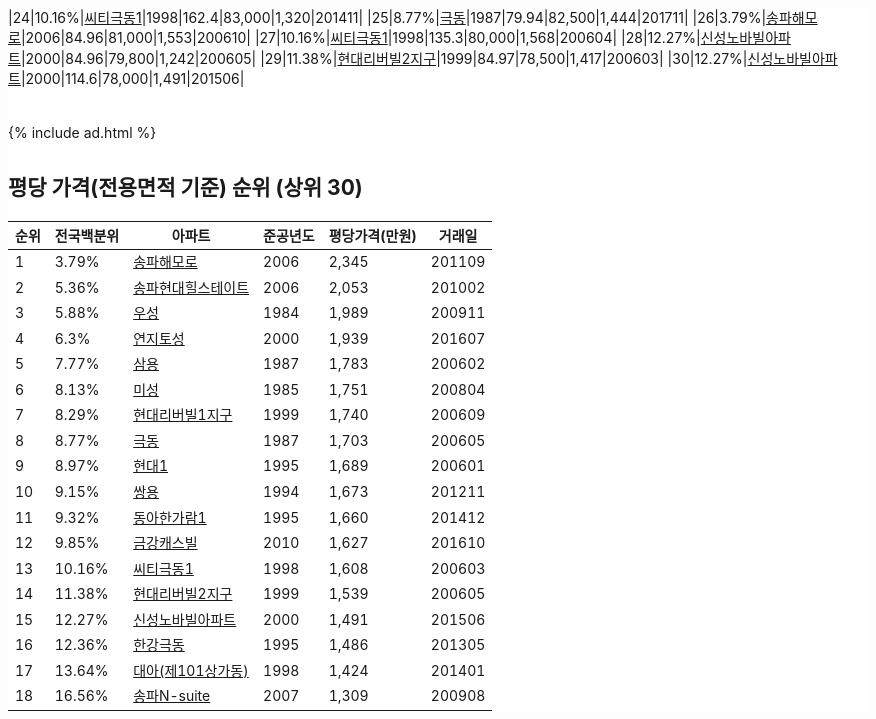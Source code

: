 |24|10.16%|[씨티극동1](https://search.naver.com/search.naver?query=%EC%84%9C%EC%9A%B8%ED%8A%B9%EB%B3%84%EC%8B%9C+%EC%86%A1%ED%8C%8C%EA%B5%AC+%ED%92%8D%EB%82%A9%EB%8F%99+%EC%94%A8%ED%8B%B0%EA%B7%B9%EB%8F%991)|1998|162.4|83,000|1,320|201411|
|25|8.77%|[극동](https://search.naver.com/search.naver?query=%EC%84%9C%EC%9A%B8%ED%8A%B9%EB%B3%84%EC%8B%9C+%EC%86%A1%ED%8C%8C%EA%B5%AC+%ED%92%8D%EB%82%A9%EB%8F%99+%EA%B7%B9%EB%8F%99)|1987|79.94|82,500|1,444|201711|
|26|3.79%|[송파해모로](https://search.naver.com/search.naver?query=%EC%84%9C%EC%9A%B8%ED%8A%B9%EB%B3%84%EC%8B%9C+%EC%86%A1%ED%8C%8C%EA%B5%AC+%ED%92%8D%EB%82%A9%EB%8F%99+%EC%86%A1%ED%8C%8C%ED%95%B4%EB%AA%A8%EB%A1%9C)|2006|84.96|81,000|1,553|200610|
|27|10.16%|[씨티극동1](https://search.naver.com/search.naver?query=%EC%84%9C%EC%9A%B8%ED%8A%B9%EB%B3%84%EC%8B%9C+%EC%86%A1%ED%8C%8C%EA%B5%AC+%ED%92%8D%EB%82%A9%EB%8F%99+%EC%94%A8%ED%8B%B0%EA%B7%B9%EB%8F%991)|1998|135.3|80,000|1,568|200604|
|28|12.27%|[신성노바빌아파트](https://search.naver.com/search.naver?query=%EC%84%9C%EC%9A%B8%ED%8A%B9%EB%B3%84%EC%8B%9C+%EC%86%A1%ED%8C%8C%EA%B5%AC+%ED%92%8D%EB%82%A9%EB%8F%99+%EC%8B%A0%EC%84%B1%EB%85%B8%EB%B0%94%EB%B9%8C%EC%95%84%ED%8C%8C%ED%8A%B8)|2000|84.96|79,800|1,242|200605|
|29|11.38%|[현대리버빌2지구](https://search.naver.com/search.naver?query=%EC%84%9C%EC%9A%B8%ED%8A%B9%EB%B3%84%EC%8B%9C+%EC%86%A1%ED%8C%8C%EA%B5%AC+%ED%92%8D%EB%82%A9%EB%8F%99+%ED%98%84%EB%8C%80%EB%A6%AC%EB%B2%84%EB%B9%8C2%EC%A7%80%EA%B5%AC)|1999|84.97|78,500|1,417|200603|
|30|12.27%|[신성노바빌아파트](https://search.naver.com/search.naver?query=%EC%84%9C%EC%9A%B8%ED%8A%B9%EB%B3%84%EC%8B%9C+%EC%86%A1%ED%8C%8C%EA%B5%AC+%ED%92%8D%EB%82%A9%EB%8F%99+%EC%8B%A0%EC%84%B1%EB%85%B8%EB%B0%94%EB%B9%8C%EC%95%84%ED%8C%8C%ED%8A%B8)|2000|114.6|78,000|1,491|201506|


<br>
{% include ad.html %}
<br>

## 평당 가격(전용면적 기준) 순위 (상위 30)


|순위|전국백분위|아파트|준공년도|평당가격(만원)|거래일|
|---|---|---|---|---|---|
|1|3.79%|[송파해모로](https://search.naver.com/search.naver?query=%EC%84%9C%EC%9A%B8%ED%8A%B9%EB%B3%84%EC%8B%9C+%EC%86%A1%ED%8C%8C%EA%B5%AC+%ED%92%8D%EB%82%A9%EB%8F%99+%EC%86%A1%ED%8C%8C%ED%95%B4%EB%AA%A8%EB%A1%9C)|2006|2,345|201109|
|2|5.36%|[송파현대힐스테이트](https://search.naver.com/search.naver?query=%EC%84%9C%EC%9A%B8%ED%8A%B9%EB%B3%84%EC%8B%9C+%EC%86%A1%ED%8C%8C%EA%B5%AC+%ED%92%8D%EB%82%A9%EB%8F%99+%EC%86%A1%ED%8C%8C%ED%98%84%EB%8C%80%ED%9E%90%EC%8A%A4%ED%85%8C%EC%9D%B4%ED%8A%B8)|2006|2,053|201002|
|3|5.88%|[우성](https://search.naver.com/search.naver?query=%EC%84%9C%EC%9A%B8%ED%8A%B9%EB%B3%84%EC%8B%9C+%EC%86%A1%ED%8C%8C%EA%B5%AC+%ED%92%8D%EB%82%A9%EB%8F%99+%EC%9A%B0%EC%84%B1)|1984|1,989|200911|
|4|6.3%|[연지토성](https://search.naver.com/search.naver?query=%EC%84%9C%EC%9A%B8%ED%8A%B9%EB%B3%84%EC%8B%9C+%EC%86%A1%ED%8C%8C%EA%B5%AC+%ED%92%8D%EB%82%A9%EB%8F%99+%EC%97%B0%EC%A7%80%ED%86%A0%EC%84%B1)|2000|1,939|201607|
|5|7.77%|[삼용](https://search.naver.com/search.naver?query=%EC%84%9C%EC%9A%B8%ED%8A%B9%EB%B3%84%EC%8B%9C+%EC%86%A1%ED%8C%8C%EA%B5%AC+%ED%92%8D%EB%82%A9%EB%8F%99+%EC%82%BC%EC%9A%A9)|1987|1,783|200602|
|6|8.13%|[미성](https://search.naver.com/search.naver?query=%EC%84%9C%EC%9A%B8%ED%8A%B9%EB%B3%84%EC%8B%9C+%EC%86%A1%ED%8C%8C%EA%B5%AC+%ED%92%8D%EB%82%A9%EB%8F%99+%EB%AF%B8%EC%84%B1)|1985|1,751|200804|
|7|8.29%|[현대리버빌1지구](https://search.naver.com/search.naver?query=%EC%84%9C%EC%9A%B8%ED%8A%B9%EB%B3%84%EC%8B%9C+%EC%86%A1%ED%8C%8C%EA%B5%AC+%ED%92%8D%EB%82%A9%EB%8F%99+%ED%98%84%EB%8C%80%EB%A6%AC%EB%B2%84%EB%B9%8C1%EC%A7%80%EA%B5%AC)|1999|1,740|200609|
|8|8.77%|[극동](https://search.naver.com/search.naver?query=%EC%84%9C%EC%9A%B8%ED%8A%B9%EB%B3%84%EC%8B%9C+%EC%86%A1%ED%8C%8C%EA%B5%AC+%ED%92%8D%EB%82%A9%EB%8F%99+%EA%B7%B9%EB%8F%99)|1987|1,703|200605|
|9|8.97%|[현대1](https://search.naver.com/search.naver?query=%EC%84%9C%EC%9A%B8%ED%8A%B9%EB%B3%84%EC%8B%9C+%EC%86%A1%ED%8C%8C%EA%B5%AC+%ED%92%8D%EB%82%A9%EB%8F%99+%ED%98%84%EB%8C%801)|1995|1,689|200601|
|10|9.15%|[쌍용](https://search.naver.com/search.naver?query=%EC%84%9C%EC%9A%B8%ED%8A%B9%EB%B3%84%EC%8B%9C+%EC%86%A1%ED%8C%8C%EA%B5%AC+%ED%92%8D%EB%82%A9%EB%8F%99+%EC%8C%8D%EC%9A%A9)|1994|1,673|201211|
|11|9.32%|[동아한가람1](https://search.naver.com/search.naver?query=%EC%84%9C%EC%9A%B8%ED%8A%B9%EB%B3%84%EC%8B%9C+%EC%86%A1%ED%8C%8C%EA%B5%AC+%ED%92%8D%EB%82%A9%EB%8F%99+%EB%8F%99%EC%95%84%ED%95%9C%EA%B0%80%EB%9E%8C1)|1995|1,660|201412|
|12|9.85%|[금강캐스빌](https://search.naver.com/search.naver?query=%EC%84%9C%EC%9A%B8%ED%8A%B9%EB%B3%84%EC%8B%9C+%EC%86%A1%ED%8C%8C%EA%B5%AC+%ED%92%8D%EB%82%A9%EB%8F%99+%EA%B8%88%EA%B0%95%EC%BA%90%EC%8A%A4%EB%B9%8C)|2010|1,627|201610|
|13|10.16%|[씨티극동1](https://search.naver.com/search.naver?query=%EC%84%9C%EC%9A%B8%ED%8A%B9%EB%B3%84%EC%8B%9C+%EC%86%A1%ED%8C%8C%EA%B5%AC+%ED%92%8D%EB%82%A9%EB%8F%99+%EC%94%A8%ED%8B%B0%EA%B7%B9%EB%8F%991)|1998|1,608|200603|
|14|11.38%|[현대리버빌2지구](https://search.naver.com/search.naver?query=%EC%84%9C%EC%9A%B8%ED%8A%B9%EB%B3%84%EC%8B%9C+%EC%86%A1%ED%8C%8C%EA%B5%AC+%ED%92%8D%EB%82%A9%EB%8F%99+%ED%98%84%EB%8C%80%EB%A6%AC%EB%B2%84%EB%B9%8C2%EC%A7%80%EA%B5%AC)|1999|1,539|200605|
|15|12.27%|[신성노바빌아파트](https://search.naver.com/search.naver?query=%EC%84%9C%EC%9A%B8%ED%8A%B9%EB%B3%84%EC%8B%9C+%EC%86%A1%ED%8C%8C%EA%B5%AC+%ED%92%8D%EB%82%A9%EB%8F%99+%EC%8B%A0%EC%84%B1%EB%85%B8%EB%B0%94%EB%B9%8C%EC%95%84%ED%8C%8C%ED%8A%B8)|2000|1,491|201506|
|16|12.36%|[한강극동](https://search.naver.com/search.naver?query=%EC%84%9C%EC%9A%B8%ED%8A%B9%EB%B3%84%EC%8B%9C+%EC%86%A1%ED%8C%8C%EA%B5%AC+%ED%92%8D%EB%82%A9%EB%8F%99+%ED%95%9C%EA%B0%95%EA%B7%B9%EB%8F%99)|1995|1,486|201305|
|17|13.64%|[대아(제101상가동)](https://search.naver.com/search.naver?query=%EC%84%9C%EC%9A%B8%ED%8A%B9%EB%B3%84%EC%8B%9C+%EC%86%A1%ED%8C%8C%EA%B5%AC+%ED%92%8D%EB%82%A9%EB%8F%99+%EB%8C%80%EC%95%84%28%EC%A0%9C101%EC%83%81%EA%B0%80%EB%8F%99%29)|1998|1,424|201401|
|18|16.56%|[송파N-suite](https://search.naver.com/search.naver?query=%EC%84%9C%EC%9A%B8%ED%8A%B9%EB%B3%84%EC%8B%9C+%EC%86%A1%ED%8C%8C%EA%B5%AC+%ED%92%8D%EB%82%A9%EB%8F%99+%EC%86%A1%ED%8C%8CN-suite)|2007|1,309|200908|